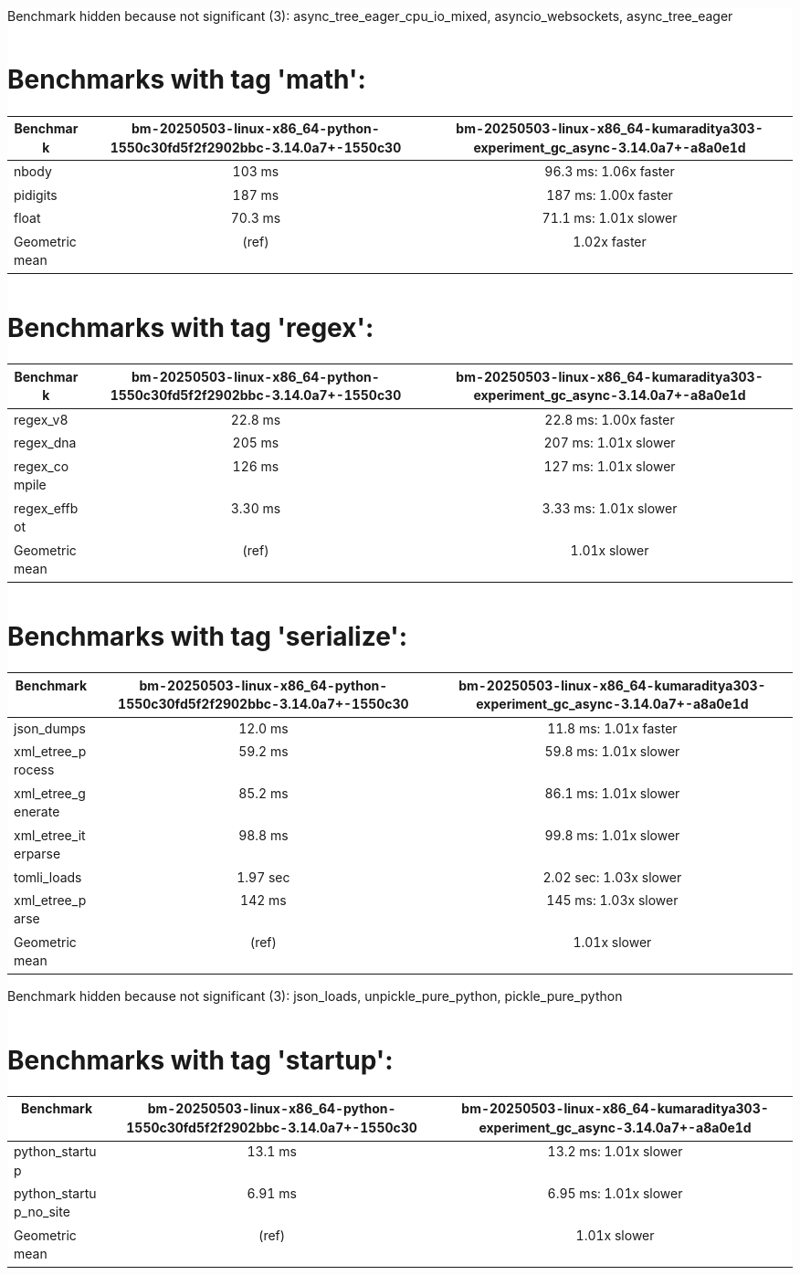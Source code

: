 Benchmark hidden because not significant (3): async_tree_eager_cpu_io_mixed, asyncio_websockets, async_tree_eager

Benchmarks with tag 'math':
===========================

| Benchmark      | bm-20250503-linux-x86_64-python-1550c30fd5f2f2902bbc-3.14.0a7+-1550c30 | bm-20250503-linux-x86_64-kumaraditya303-experiment_gc_async-3.14.0a7+-a8a0e1d |
|----------------|:----------------------------------------------------------------------:|:-----------------------------------------------------------------------------:|
| nbody          | 103 ms                                                                 | 96.3 ms: 1.06x faster                                                         |
| pidigits       | 187 ms                                                                 | 187 ms: 1.00x faster                                                          |
| float          | 70.3 ms                                                                | 71.1 ms: 1.01x slower                                                         |
| Geometric mean | (ref)                                                                  | 1.02x faster                                                                  |

Benchmarks with tag 'regex':
============================

| Benchmark      | bm-20250503-linux-x86_64-python-1550c30fd5f2f2902bbc-3.14.0a7+-1550c30 | bm-20250503-linux-x86_64-kumaraditya303-experiment_gc_async-3.14.0a7+-a8a0e1d |
|----------------|:----------------------------------------------------------------------:|:-----------------------------------------------------------------------------:|
| regex_v8       | 22.8 ms                                                                | 22.8 ms: 1.00x faster                                                         |
| regex_dna      | 205 ms                                                                 | 207 ms: 1.01x slower                                                          |
| regex_compile  | 126 ms                                                                 | 127 ms: 1.01x slower                                                          |
| regex_effbot   | 3.30 ms                                                                | 3.33 ms: 1.01x slower                                                         |
| Geometric mean | (ref)                                                                  | 1.01x slower                                                                  |

Benchmarks with tag 'serialize':
================================

| Benchmark           | bm-20250503-linux-x86_64-python-1550c30fd5f2f2902bbc-3.14.0a7+-1550c30 | bm-20250503-linux-x86_64-kumaraditya303-experiment_gc_async-3.14.0a7+-a8a0e1d |
|---------------------|:----------------------------------------------------------------------:|:-----------------------------------------------------------------------------:|
| json_dumps          | 12.0 ms                                                                | 11.8 ms: 1.01x faster                                                         |
| xml_etree_process   | 59.2 ms                                                                | 59.8 ms: 1.01x slower                                                         |
| xml_etree_generate  | 85.2 ms                                                                | 86.1 ms: 1.01x slower                                                         |
| xml_etree_iterparse | 98.8 ms                                                                | 99.8 ms: 1.01x slower                                                         |
| tomli_loads         | 1.97 sec                                                               | 2.02 sec: 1.03x slower                                                        |
| xml_etree_parse     | 142 ms                                                                 | 145 ms: 1.03x slower                                                          |
| Geometric mean      | (ref)                                                                  | 1.01x slower                                                                  |

Benchmark hidden because not significant (3): json_loads, unpickle_pure_python, pickle_pure_python

Benchmarks with tag 'startup':
==============================

| Benchmark              | bm-20250503-linux-x86_64-python-1550c30fd5f2f2902bbc-3.14.0a7+-1550c30 | bm-20250503-linux-x86_64-kumaraditya303-experiment_gc_async-3.14.0a7+-a8a0e1d |
|------------------------|:----------------------------------------------------------------------:|:-----------------------------------------------------------------------------:|
| python_startup         | 13.1 ms                                                                | 13.2 ms: 1.01x slower                                                         |
| python_startup_no_site | 6.91 ms                                                                | 6.95 ms: 1.01x slower                                                         |
| Geometric mean         | (ref)                                                                  | 1.01x slower                                                                  |
